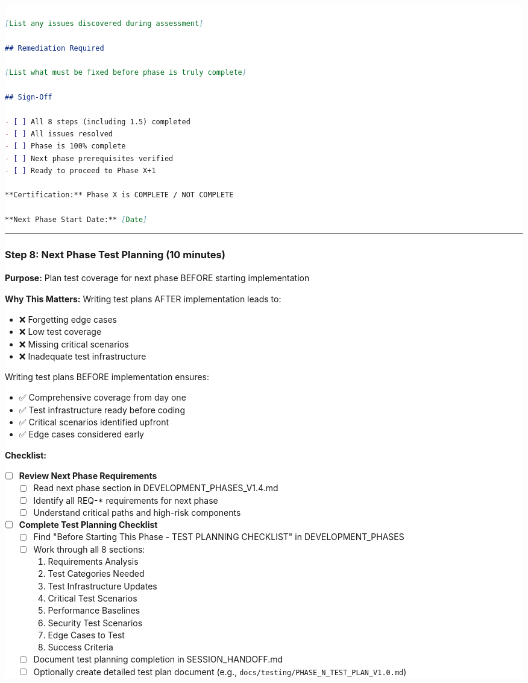 ```markdown

[List any issues discovered during assessment]

## Remediation Required

[List what must be fixed before phase is truly complete]

## Sign-Off

- [ ] All 8 steps (including 1.5) completed
- [ ] All issues resolved
- [ ] Phase is 100% complete
- [ ] Next phase prerequisites verified
- [ ] Ready to proceed to Phase X+1

**Certification:** Phase X is COMPLETE / NOT COMPLETE

**Next Phase Start Date:** [Date]
```

---

### Step 8: Next Phase Test Planning (10 minutes)

**Purpose:** Plan test coverage for next phase BEFORE starting implementation

**Why This Matters:**
Writing test plans AFTER implementation leads to:
- ❌ Forgetting edge cases
- ❌ Low test coverage
- ❌ Missing critical scenarios
- ❌ Inadequate test infrastructure

Writing test plans BEFORE implementation ensures:
- ✅ Comprehensive coverage from day one
- ✅ Test infrastructure ready before coding
- ✅ Critical scenarios identified upfront
- ✅ Edge cases considered early

**Checklist:**

- [ ] **Review Next Phase Requirements**
  - [ ] Read next phase section in DEVELOPMENT_PHASES_V1.4.md
  - [ ] Identify all REQ-* requirements for next phase
  - [ ] Understand critical paths and high-risk components

- [ ] **Complete Test Planning Checklist**
  - [ ] Find "Before Starting This Phase - TEST PLANNING CHECKLIST" in DEVELOPMENT_PHASES
  - [ ] Work through all 8 sections:
    1. Requirements Analysis
    2. Test Categories Needed
    3. Test Infrastructure Updates
    4. Critical Test Scenarios
    5. Performance Baselines
    6. Security Test Scenarios
    7. Edge Cases to Test
    8. Success Criteria
  - [ ] Document test planning completion in SESSION_HANDOFF.md
  - [ ] Optionally create detailed test plan document (e.g., `docs/testing/PHASE_N_TEST_PLAN_V1.0.md`)
